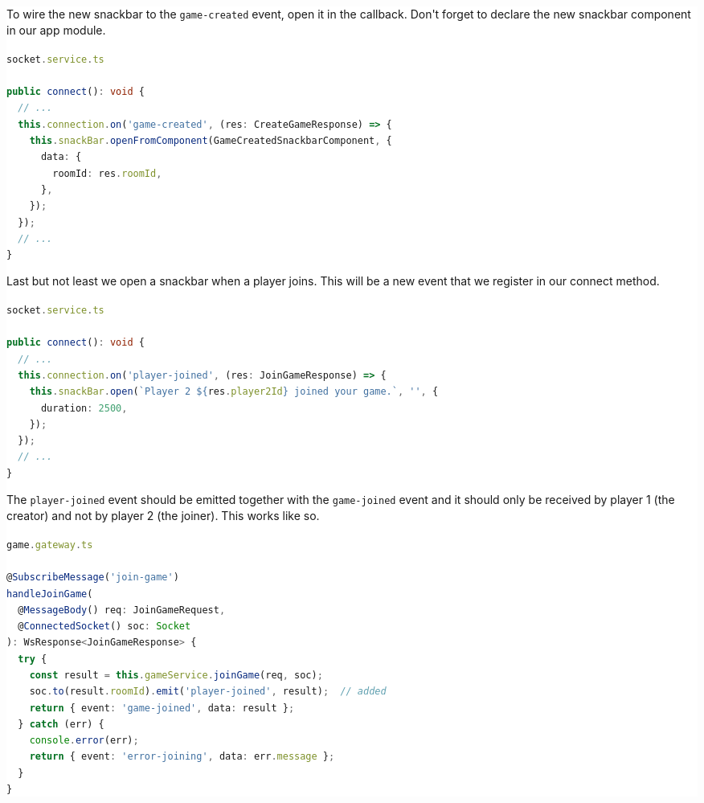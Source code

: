 To wire the new snackbar to the `game-created` event, open it in the callback. Don't forget to declare the new snackbar component in our app module.

```typescript
socket.service.ts

public connect(): void {
  // ...
  this.connection.on('game-created', (res: CreateGameResponse) => {
    this.snackBar.openFromComponent(GameCreatedSnackbarComponent, {
      data: {
        roomId: res.roomId,
      },
    });
  });
  // ...
}

```

Last but not least we open a snackbar when a player joins. This will be a new event that we register in our connect method.

```typescript
socket.service.ts

public connect(): void {
  // ...
  this.connection.on('player-joined', (res: JoinGameResponse) => {
    this.snackBar.open(`Player 2 ${res.player2Id} joined your game.`, '', {
      duration: 2500,
    });
  });
  // ...
}

```

The `player-joined` event should be emitted together with the `game-joined` event and it should only be received by player 1 (the creator) and not by player 2 (the joiner). This works like so.


```typescript
game.gateway.ts

@SubscribeMessage('join-game')
handleJoinGame(
  @MessageBody() req: JoinGameRequest,
  @ConnectedSocket() soc: Socket
): WsResponse<JoinGameResponse> {
  try {
    const result = this.gameService.joinGame(req, soc);
    soc.to(result.roomId).emit('player-joined', result);  // added
    return { event: 'game-joined', data: result };
  } catch (err) {
    console.error(err);
    return { event: 'error-joining', data: err.message };
  }
}
```
